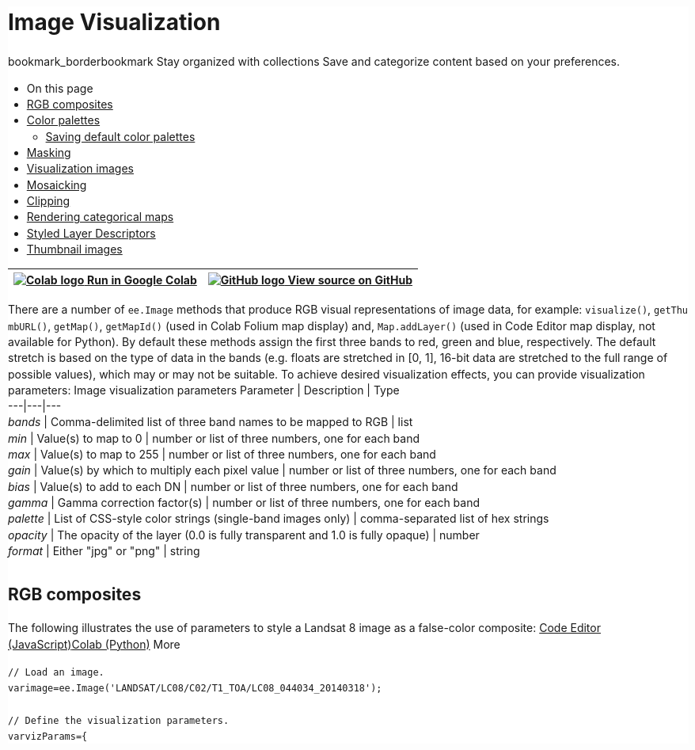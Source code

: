  
#  Image Visualization
bookmark_borderbookmark Stay organized with collections  Save and categorize content based on your preferences.
  * On this page
  * [RGB composites](https://developers.google.com/earth-engine/guides/image_visualization#rgb-composites)
  * [Color palettes](https://developers.google.com/earth-engine/guides/image_visualization#color-palettes)
    * [Saving default color palettes](https://developers.google.com/earth-engine/guides/image_visualization#saving-default-color-palettes)
  * [Masking](https://developers.google.com/earth-engine/guides/image_visualization#masking)
  * [Visualization images](https://developers.google.com/earth-engine/guides/image_visualization#visualization-images)
  * [Mosaicking](https://developers.google.com/earth-engine/guides/image_visualization#mosaicking)
  * [Clipping](https://developers.google.com/earth-engine/guides/image_visualization#clipping)
  * [Rendering categorical maps](https://developers.google.com/earth-engine/guides/image_visualization#rendering-categorical-maps)
  * [Styled Layer Descriptors](https://developers.google.com/earth-engine/guides/image_visualization#styled-layer-descriptors)
  * [Thumbnail images](https://developers.google.com/earth-engine/guides/image_visualization#thumbnail-images)


[ ![Colab logo](https://developers.google.com/static/earth-engine/images/colab_logo_32px.png) Run in Google Colab ](https://colab.research.google.com/github/google/earthengine-community/blob/master/guides/linked/generated/image_visualization.ipynb) |  [ ![GitHub logo](https://developers.google.com/static/earth-engine/images/GitHub-Mark-32px.png) View source on GitHub ](https://github.com/google/earthengine-community/blob/master/guides/linked/generated/image_visualization.ipynb)  
---|---  
There are a number of `ee.Image` methods that produce RGB visual representations of image data, for example: `visualize()`, `getThumbURL()`, `getMap()`, `getMapId()` (used in Colab Folium map display) and, `Map.addLayer()` (used in Code Editor map display, not available for Python). By default these methods assign the first three bands to red, green and blue, respectively. The default stretch is based on the type of data in the bands (e.g. floats are stretched in [0, 1], 16-bit data are stretched to the full range of possible values), which may or may not be suitable. To achieve desired visualization effects, you can provide visualization parameters:
Image visualization parameters Parameter | Description | Type  
---|---|---  
_bands_ | Comma-delimited list of three band names to be mapped to RGB | list  
_min_ | Value(s) to map to 0 | number or list of three numbers, one for each band  
_max_ | Value(s) to map to 255 | number or list of three numbers, one for each band  
_gain_ | Value(s) by which to multiply each pixel value | number or list of three numbers, one for each band  
_bias_ | Value(s) to add to each DN | number or list of three numbers, one for each band  
_gamma_ | Gamma correction factor(s) | number or list of three numbers, one for each band  
_palette_ | List of CSS-style color strings (single-band images only) | comma-separated list of hex strings  
_opacity_ | The opacity of the layer (0.0 is fully transparent and 1.0 is fully opaque) | number  
_format_ | Either "jpg" or "png" | string  
## RGB composites
The following illustrates the use of parameters to style a Landsat 8 image as a false-color composite:
[Code Editor (JavaScript)](https://developers.google.com/earth-engine/guides/image_visualization#code-editor-javascript-sample)[Colab (Python)](https://developers.google.com/earth-engine/guides/image_visualization#colab-python-sample) More
```
// Load an image.
varimage=ee.Image('LANDSAT/LC08/C02/T1_TOA/LC08_044034_20140318');

// Define the visualization parameters.
varvizParams={
```